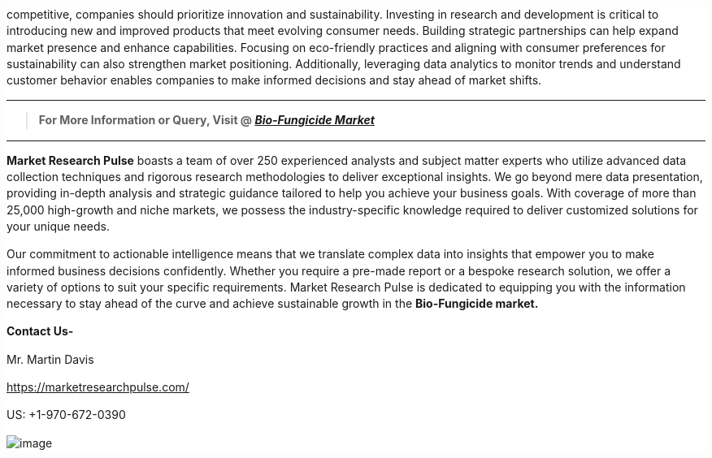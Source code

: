 competitive, companies should prioritize innovation and sustainability. Investing in research and development is critical to introducing new and improved products that meet evolving consumer needs. Building strategic partnerships can help expand market presence and enhance capabilities. Focusing on eco-friendly practices and aligning with consumer preferences for sustainability can also strengthen market positioning. Additionally, leveraging data analytics to monitor trends and understand customer behavior enables companies to make informed decisions and stay ahead of market shifts.</p><hr /><blockquote><p><strong>For More Information or Query, Visit @&nbsp;<em><a href="https://marketresearchpulse.com/report/112302/bio-fungicide-market?utm_source=Linkedin&utm_medium=0111">Bio-Fungicide Market</a></em></strong></p></blockquote><hr /><p><strong>Market Research Pulse</strong> boasts a team of over 250 experienced analysts and subject matter experts who utilize advanced data collection techniques and rigorous research methodologies to deliver exceptional insights. We go beyond mere data presentation, providing in-depth analysis and strategic guidance tailored to help you achieve your business goals. With coverage of more than 25,000 high-growth and niche markets, we possess the industry-specific knowledge required to deliver customized solutions for your unique needs.</p><p>Our commitment to actionable intelligence means that we translate complex data into insights that empower you to make informed business decisions confidently. Whether you require a pre-made report or a bespoke research solution, we offer a variety of options to suit your specific requirements. Market Research Pulse is dedicated to equipping you with the information necessary to stay ahead of the curve and achieve sustainable growth in the <strong>Bio-Fungicide market.</strong></p><p><strong>Contact Us-</strong></p><p>Mr. Martin Davis</p><p>https://marketresearchpulse.com/</p><p>US: +1-970-672-0390</p>
![image](https://github.com/user-attachments/assets/a54b0921-b0b8-43d3-9a61-d82edad35ab9)
